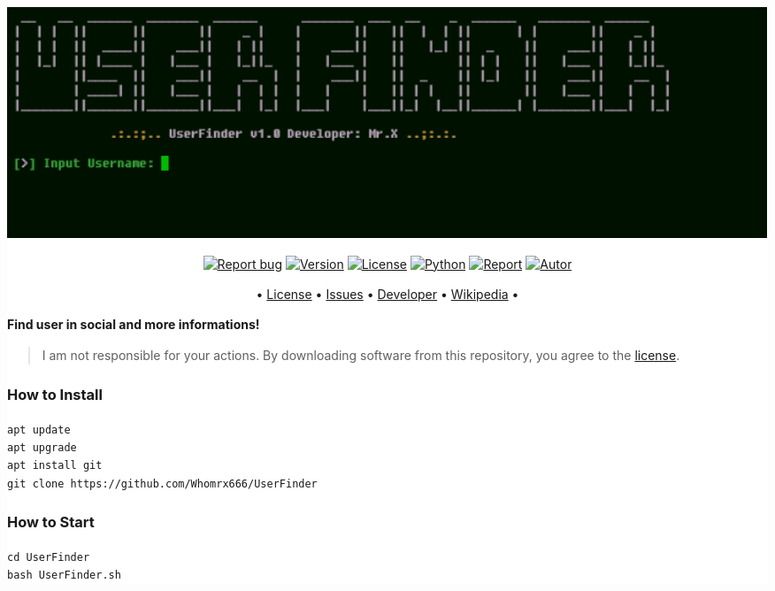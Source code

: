 <img width="99.9%" src="https://github.com/Whomrx666/UserFinder/blob/main/logo.png"/>

<p align="center">
<a href="mailto:developer.whomrx666@gmail.com"><img title="Report bug" src="https://img.shields.io/badge/email-developer.Whomrx666%40gmail.com-green?style=for-the-badge&logo=gmail"></a>
<a href="https://github.com/Whomrx666/UserFinder"><img title="Version" src="https://img.shields.io/badge/Version-1.0.0-green?style=for-the-badge&logo="></a>
<a href="https://github.com/Whomrx666/UserFinder/blob/main/LICENSE"><img title="License" src="https://img.shields.io/badge/License-GNU-yellow?style=for-the-badge&logo=gnu"></a>
<a href=""><img title="Python" src="https://img.shields.io/badge/Used-Shell-yellow?style=for-the-badge&logo=shell"></a>
<a href="https://github.com/Whomrx666"><img title="Report" src="https://img.shields.io/badge/Copyring-2023-orange?style=for-the-badge&logo=github"></a>
<a href="https://github.com/Whomrx666"><img title="Autor" src="https://img.shields.io/badge/Author-Mr.X-orange?style=for-the-badge&logo=github"></a>

</p>

<p align="center">
• <a href="https://github.com/Whomrx666/UserFinder/blob/main/LICENSE">License</a> 
• <a href="https://github.com/Whomrx666/UserFinder/issues">Issues</a> 
• <a href="https://github.com/Whomrx666">Developer</a> 
• <a href="https://github.com/Whomrx666/UserFinder/wiki">Wikipedia</a> •


**Find user in social and more informations!**

> I am not responsible for your actions. By downloading software from this repository, you agree to the [license](https://github.com/Whomrx666/UserFinder/blob/main/LICENSE).


### How to Install

```
apt update
apt upgrade
apt install git
git clone https://github.com/Whomrx666/UserFinder
```

### How to Start
```
cd UserFinder
bash UserFinder.sh
```
